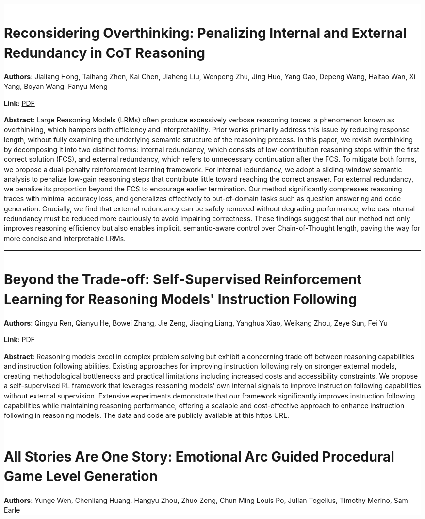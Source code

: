 
---
# Reconsidering Overthinking: Penalizing Internal and External Redundancy in CoT Reasoning 

**Authors**: Jialiang Hong, Taihang Zhen, Kai Chen, Jiaheng Liu, Wenpeng Zhu, Jing Huo, Yang Gao, Depeng Wang, Haitao Wan, Xi Yang, Boyan Wang, Fanyu Meng  

**Link**: [PDF](https://arxiv.org/pdf/2508.02178)  

**Abstract**: Large Reasoning Models (LRMs) often produce excessively verbose reasoning traces, a phenomenon known as overthinking, which hampers both efficiency and interpretability. Prior works primarily address this issue by reducing response length, without fully examining the underlying semantic structure of the reasoning process. In this paper, we revisit overthinking by decomposing it into two distinct forms: internal redundancy, which consists of low-contribution reasoning steps within the first correct solution (FCS), and external redundancy, which refers to unnecessary continuation after the FCS. To mitigate both forms, we propose a dual-penalty reinforcement learning framework. For internal redundancy, we adopt a sliding-window semantic analysis to penalize low-gain reasoning steps that contribute little toward reaching the correct answer. For external redundancy, we penalize its proportion beyond the FCS to encourage earlier termination. Our method significantly compresses reasoning traces with minimal accuracy loss, and generalizes effectively to out-of-domain tasks such as question answering and code generation. Crucially, we find that external redundancy can be safely removed without degrading performance, whereas internal redundancy must be reduced more cautiously to avoid impairing correctness. These findings suggest that our method not only improves reasoning efficiency but also enables implicit, semantic-aware control over Chain-of-Thought length, paving the way for more concise and interpretable LRMs. 

---
# Beyond the Trade-off: Self-Supervised Reinforcement Learning for Reasoning Models' Instruction Following 

**Authors**: Qingyu Ren, Qianyu He, Bowei Zhang, Jie Zeng, Jiaqing Liang, Yanghua Xiao, Weikang Zhou, Zeye Sun, Fei Yu  

**Link**: [PDF](https://arxiv.org/pdf/2508.02150)  

**Abstract**: Reasoning models excel in complex problem solving but exhibit a concerning trade off between reasoning capabilities and instruction following abilities. Existing approaches for improving instruction following rely on stronger external models, creating methodological bottlenecks and practical limitations including increased costs and accessibility constraints. We propose a self-supervised RL framework that leverages reasoning models' own internal signals to improve instruction following capabilities without external supervision. Extensive experiments demonstrate that our framework significantly improves instruction following capabilities while maintaining reasoning performance, offering a scalable and cost-effective approach to enhance instruction following in reasoning models. The data and code are publicly available at this https URL. 

---
# All Stories Are One Story: Emotional Arc Guided Procedural Game Level Generation 

**Authors**: Yunge Wen, Chenliang Huang, Hangyu Zhou, Zhuo Zeng, Chun Ming Louis Po, Julian Togelius, Timothy Merino, Sam Earle  
